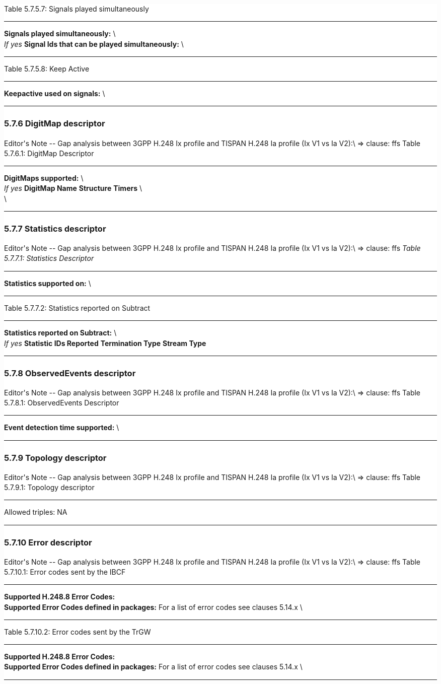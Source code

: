 Table 5.7.5.7: Signals played simultaneously
* * *
**Signals played simultaneously:** \  
_If yes_ **Signal Ids that can be played simultaneously:** \
* * *
Table 5.7.5.8: Keep Active
* * *
**Keepactive used on signals:** \
* * *
### 5.7.6 DigitMap descriptor
Editor\'s Note -- Gap analysis between 3GPP H.248 Ix profile and TISPAN H.248
Ia profile (Ix V1 vs Ia V2):\ ⇒ clause: ffs
Table 5.7.6.1: DigitMap Descriptor
* * *
**DigitMaps supported:** \  
_If yes_ **DigitMap Name** **Structure** **Timers** \ \
\
* * *
### 5.7.7 Statistics descriptor
Editor\'s Note -- Gap analysis between 3GPP H.248 Ix profile and TISPAN H.248
Ia profile (Ix V1 vs Ia V2):\ ⇒ clause: ffs
_Table 5.7.7.1: Statistics Descriptor_
* * *
**Statistics supported on:** \
* * *
Table 5.7.7.2: Statistics reported on Subtract
* * *
**Statistics reported on Subtract:** \  
_If yes_ **Statistic IDs Reported** **Termination Type** **Stream Type**
* * *
### 5.7.8 ObservedEvents descriptor
Editor\'s Note -- Gap analysis between 3GPP H.248 Ix profile and TISPAN H.248
Ia profile (Ix V1 vs Ia V2):\ ⇒ clause: ffs
Table 5.7.8.1: ObservedEvents Descriptor
* * *
**Event detection time supported:** \
* * *
### 5.7.9 Topology descriptor
Editor\'s Note -- Gap analysis between 3GPP H.248 Ix profile and TISPAN H.248
Ia profile (Ix V1 vs Ia V2):\ ⇒ clause: ffs
Table 5.7.9.1: Topology descriptor
* * *
Allowed triples: NA
* * *
### 5.7.10 Error descriptor
Editor\'s Note -- Gap analysis between 3GPP H.248 Ix profile and TISPAN H.248
Ia profile (Ix V1 vs Ia V2):\ ⇒ clause: ffs
Table 5.7.10.1: Error codes sent by the IBCF
* * *
**Supported H.248.8 Error Codes:** \
**Supported Error Codes defined in packages:** For a list of error codes see
clauses 5.14.x \
* * *
Table 5.7.10.2: Error codes sent by the TrGW
* * *
**Supported H.248.8 Error Codes:** \
**Supported Error Codes defined in packages:** For a list of error codes see
clauses 5.14.x \
* * *